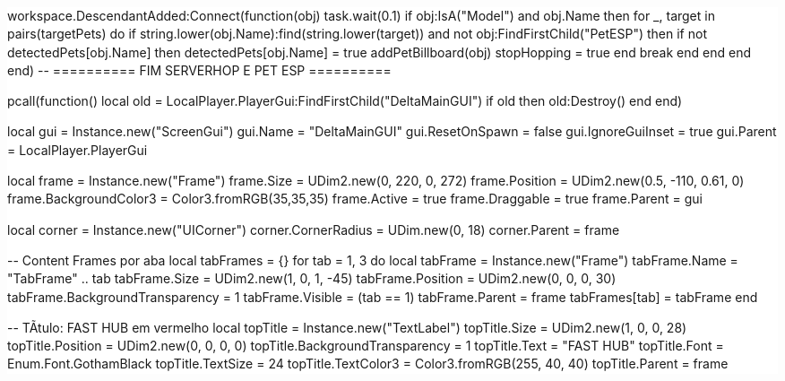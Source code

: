 workspace.DescendantAdded:Connect(function(obj)
    task.wait(0.1)
    if obj:IsA("Model") and obj.Name then
        for _, target in pairs(targetPets) do
            if string.lower(obj.Name):find(string.lower(target)) and not obj:FindFirstChild("PetESP") then
                if not detectedPets[obj.Name] then
                    detectedPets[obj.Name] = true
                    addPetBillboard(obj)
                    stopHopping = true
                end
                break
            end
        end
    end
end)
-- ========== FIM SERVERHOP E PET ESP ==========

pcall(function()
    local old = LocalPlayer.PlayerGui:FindFirstChild("DeltaMainGUI")
    if old then old:Destroy() end
end)

local gui = Instance.new("ScreenGui")
gui.Name = "DeltaMainGUI"
gui.ResetOnSpawn = false
gui.IgnoreGuiInset = true
gui.Parent = LocalPlayer.PlayerGui

local frame = Instance.new("Frame")
frame.Size = UDim2.new(0, 220, 0, 272)
frame.Position = UDim2.new(0.5, -110, 0.61, 0)
frame.BackgroundColor3 = Color3.fromRGB(35,35,35)
frame.Active = true
frame.Draggable = true
frame.Parent = gui

local corner = Instance.new("UICorner")
corner.CornerRadius = UDim.new(0, 18)
corner.Parent = frame

-- Content Frames por aba
local tabFrames = {}
for tab = 1, 3 do
    local tabFrame = Instance.new("Frame")
    tabFrame.Name = "TabFrame" .. tab
    tabFrame.Size = UDim2.new(1, 0, 1, -45)
    tabFrame.Position = UDim2.new(0, 0, 0, 30)
    tabFrame.BackgroundTransparency = 1
    tabFrame.Visible = (tab == 1)
    tabFrame.Parent = frame
    tabFrames[tab] = tabFrame
end

-- TÃ­tulo: FAST HUB em vermelho
local topTitle = Instance.new("TextLabel")
topTitle.Size = UDim2.new(1, 0, 0, 28)
topTitle.Position = UDim2.new(0, 0, 0, 0)
topTitle.BackgroundTransparency = 1
topTitle.Text = "FAST HUB"
topTitle.Font = Enum.Font.GothamBlack
topTitle.TextSize = 24
topTitle.TextColor3 = Color3.fromRGB(255, 40, 40)
topTitle.Parent = frame

